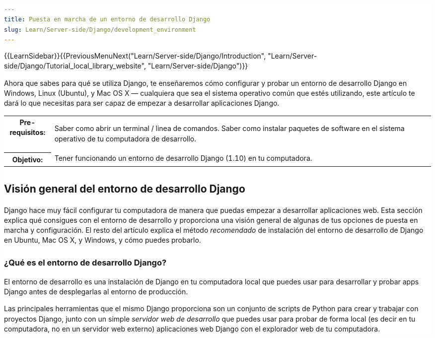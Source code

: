 ```yaml
---
title: Puesta en marcha de un entorno de desarrollo Django
slug: Learn/Server-side/Django/development_environment
---
```


{{LearnSidebar}}{{PreviousMenuNext("Learn/Server-side/Django/Introduction", "Learn/Server-side/Django/Tutorial_local_library_website", "Learn/Server-side/Django")}}

Ahora que sabes para qué se utiliza Django, te enseñaremos cómo configurar y probar un entorno de desarrollo Django en Windows, Linux (Ubuntu), y Mac OS X — cualquiera que sea el sistema operativo común que estés utilizando, este artículo te dará lo que necesitas para ser capaz de empezar a desarrollar aplicaciones Django.

<table>
  <tbody>
    <tr>
      <th scope="row">Pre-requisitos:</th>
      <td>
        <p>
          Saber como abrir un terminal / linea de comandos. Saber como instalar
          paquetes de software en el sistema operativo de tu computadora de
          desarrollo.
        </p>
      </td>
    </tr>
    <tr>
      <th scope="row">Objetivo:</th>
      <td>
        Tener funcionando un entorno de desarrollo Django (1.10) en tu
        computadora.
      </td>
    </tr>
  </tbody>
</table>

## Visión general del entorno de desarrollo Django

Django hace muy fácil configurar tu computadora de manera que puedas empezar a desarrollar aplicaciones web. Esta sección explica qué consigues con el entorno de desarrollo y proporciona una visión general de algunas de tus opciones de puesta en marcha y configuración. El resto del artículo explica el método _recomendado_ de instalación del entorno de desarrollo de Django en Ubuntu, Mac OS X, y Windows, y cómo puedes probarlo.

### ¿Qué es el entorno de desarrollo Django?

El entorno de desarrollo es una instalación de Django en tu computadora local que puedes usar para desarrollar y probar apps Django antes de desplegarlas al entorno de producción.

Las principales herramientas que el mismo Django proporciona son un conjunto de scripts de Python para crear y trabajar con proyectos Django, junto con un simple _servidor web de desarrollo_ que puedes usar para probar de forma local (es decir en tu computadora, no en un servidor web externo) aplicaciones web Django con el explorador web de tu computadora.
